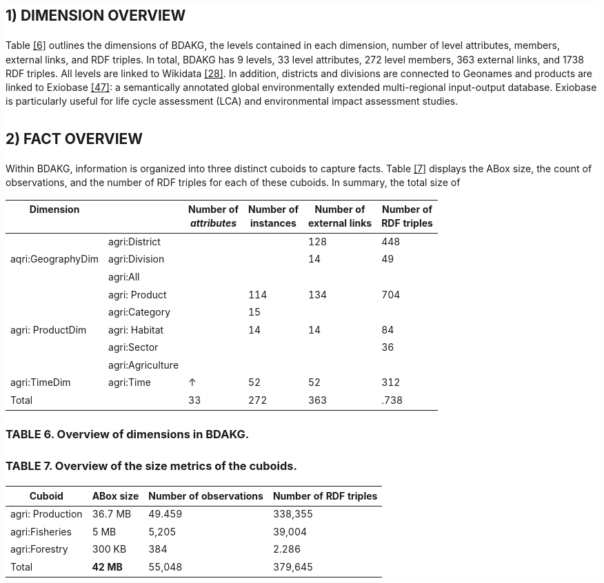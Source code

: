 ## 1) DIMENSION OVERVIEW

Table [[6]](#ref-6) outlines the dimensions of BDAKG, the levels contained in each dimension, number of level attributes, members, external links, and RDF triples. In total, BDAKG has 9 levels, 33 level attributes, 272 level members, 363 external links, and 1738 RDF triples. All levels are linked to Wikidata [[28]](#ref-28). In addition, districts and divisions are connected to Geonames and products are linked to Exiobase [[47]](#ref-47): a semantically annotated global environmentally extended multi-regional input-output database. Exiobase is particularly useful for life cycle assessment (LCA) and environmental impact assessment studies.

## 2) FACT OVERVIEW

Within BDAKG, information is organized into three distinct cuboids to capture facts. Table [[7]](#ref-7) displays the ABox size, the count of observations, and the number of RDF triples for each of these cuboids. In summary, the total size of

| **Dimension** | | Number of<br>*attributes* | Number of<br>instances | Number of<br>external links | Number of<br>**RDF** triples |
|-------------------|------------------------------------------|--------------------------------|------------------------------------------|-----------------------------|------------------------------------------|
| | agri:District | | | 128 | 448 |
| aqri:GeographyDim | agri:Division | | | 14 | 49 |
| | agri:All | | | | |
| | agri: Product | | 114 | 134 | 704 |
| | agri:Category | | 15 | | |
| agri: ProductDim | agri: Habitat | | 14 | 14 | 84 |
| | agri:Sector | | | | 36 |
| | agri:Agriculture | | | | |
| agri:TimeDim | agri:Time | ↑ | 52 | 52 | 312 |
| Total | | 33 | 272 | 363 | .738 |

### **TABLE 6.** Overview of dimensions in BDAKG.

### **TABLE 7.** Overview of the size metrics of the cuboids.

| Cuboid | **ABox size** | **Number of observations** | **Number of RDF triples** |
|------------------|------------------|-------------------------------|------------------------------|
| agri: Production | 36.7 MB | 49.459 | 338,355 |
| agri:Fisheries | 5 MB | 5,205 | 39,004 |
| agri:Forestry | 300 KB | 384 | 2.286 |
| Total | **42 MB** | 55,048 | 379,645 |
